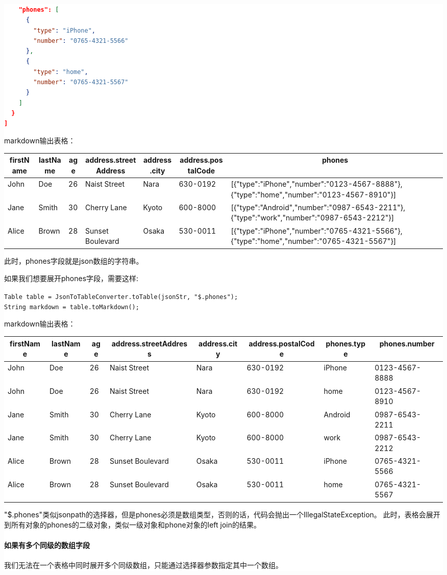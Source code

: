 ```json
    "phones": [
      {
        "type": "iPhone",
        "number": "0765-4321-5566"
      },
      {
        "type": "home",
        "number": "0765-4321-5567"
      }
    ]
  }
]

```

markdown输出表格：

| firstName | lastName | age | address.streetAddress | address.city | address.postalCode | phones                                                                                   |
|-----------|----------|-----|-----------------------|--------------|--------------------|------------------------------------------------------------------------------------------|
| John      | Doe      | 26  | Naist Street          | Nara         | 630-0192           | [{"type":"iPhone","number":"0123-4567-8888"},{"type":"home","number":"0123-4567-8910"}]  |
| Jane      | Smith    | 30  | Cherry Lane           | Kyoto        | 600-8000           | [{"type":"Android","number":"0987-6543-2211"},{"type":"work","number":"0987-6543-2212"}] |
| Alice     | Brown    | 28  | Sunset Boulevard      | Osaka        | 530-0011           | [{"type":"iPhone","number":"0765-4321-5566"},{"type":"home","number":"0765-4321-5567"}]  |

此时，phones字段就是json数组的字符串。

如果我们想要展开phones字段，需要这样:

```
Table table = JsonToTableConverter.toTable(jsonStr, "$.phones");
String markdown = table.toMarkdown();
```

markdown输出表格：

| firstName | lastName | age | address.streetAddress | address.city | address.postalCode | phones.type | phones.number  |
|-----------|----------|-----|-----------------------|--------------|--------------------|-------------|----------------|
| John      | Doe      | 26  | Naist Street          | Nara         | 630-0192           | iPhone      | 0123-4567-8888 |
| John      | Doe      | 26  | Naist Street          | Nara         | 630-0192           | home        | 0123-4567-8910 |
| Jane      | Smith    | 30  | Cherry Lane           | Kyoto        | 600-8000           | Android     | 0987-6543-2211 |
| Jane      | Smith    | 30  | Cherry Lane           | Kyoto        | 600-8000           | work        | 0987-6543-2212 |
| Alice     | Brown    | 28  | Sunset Boulevard      | Osaka        | 530-0011           | iPhone      | 0765-4321-5566 |
| Alice     | Brown    | 28  | Sunset Boulevard      | Osaka        | 530-0011           | home        | 0765-4321-5567 |

"$.phones"类似jsonpath的选择器，但是phones必须是数组类型，否则的话，代码会抛出一个IllegalStateException。
此时，表格会展开到所有对象的phones的二级对象，类似一级对象和phone对象的left join的结果。

#### 如果有多个同级的数组字段

我们无法在一个表格中同时展开多个同级数组，只能通过选择器参数指定其中一个数组。
